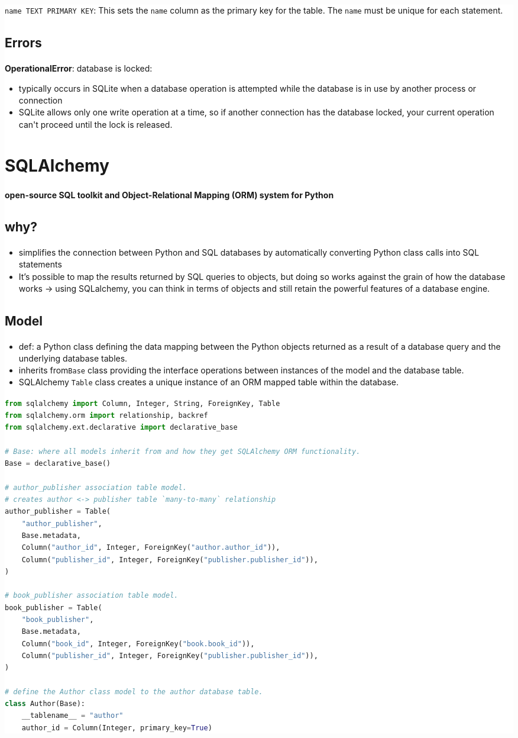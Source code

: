 
`name TEXT PRIMARY KEY`: This sets the `name` column as the primary key for the table. The `name` must be unique for each statement.


## Errors


**OperationalError**: database is locked:

- typically occurs in SQLite when a database operation is attempted while the database is in use by another process or connection
- SQLite allows only one write operation at a time, so if another connection has the database locked, your current operation can't proceed until the lock is released.

# SQLAlchemy 


**open-source SQL toolkit and Object-Relational Mapping (ORM) system for Python**


## why?

- simplifies the connection between Python and SQL databases by automatically converting Python class calls into SQL statements
- It’s possible to map the results returned by SQL queries to objects, but doing so works against the grain of how the database works → using SQLalchemy, you can think in terms of objects and still retain the powerful features of a database engine.

## Model

- def: a Python class defining the data mapping between the Python objects returned as a result of a database query and the underlying database tables.
- inherits from`Base` class providing the interface operations between instances of the model and the database table.
- SQLAlchemy `Table` class creates a unique instance of an ORM mapped table within the database.

```python
from sqlalchemy import Column, Integer, String, ForeignKey, Table
from sqlalchemy.orm import relationship, backref
from sqlalchemy.ext.declarative import declarative_base

# Base: where all models inherit from and how they get SQLAlchemy ORM functionality.
Base = declarative_base()

# author_publisher association table model.
# creates author <-> publisher table `many-to-many` relationship
author_publisher = Table(
    "author_publisher",
    Base.metadata,
    Column("author_id", Integer, ForeignKey("author.author_id")),
    Column("publisher_id", Integer, ForeignKey("publisher.publisher_id")),
)

# book_publisher association table model.
book_publisher = Table(
    "book_publisher",
    Base.metadata,
    Column("book_id", Integer, ForeignKey("book.book_id")),
    Column("publisher_id", Integer, ForeignKey("publisher.publisher_id")),
)

# define the Author class model to the author database table.
class Author(Base):
    __tablename__ = "author"
    author_id = Column(Integer, primary_key=True)
```
